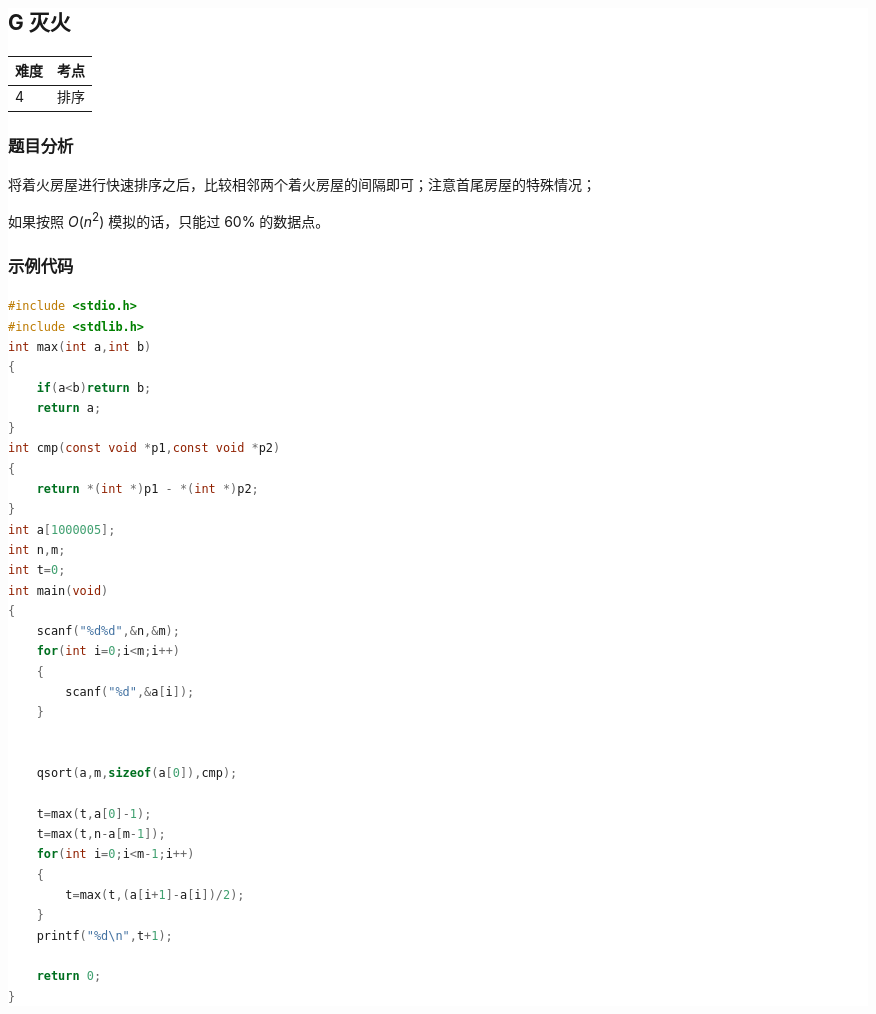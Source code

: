 ## G 灭火
| 难度 | 考点 |
| ---- | ---- |
| 4    | 排序 |

### 题目分析

将着火房屋进行快速排序之后，比较相邻两个着火房屋的间隔即可；注意首尾房屋的特殊情况；

如果按照 $O(n^2)$ 模拟的话，只能过 $60\%$ 的数据点。

### 示例代码

```C
#include <stdio.h>
#include <stdlib.h>
int max(int a,int b)
{
    if(a<b)return b;
    return a;
}
int cmp(const void *p1,const void *p2)
{
    return *(int *)p1 - *(int *)p2;
}
int a[1000005];
int n,m;
int t=0;
int main(void)
{
    scanf("%d%d",&n,&m);
    for(int i=0;i<m;i++)
    {
        scanf("%d",&a[i]);
    }
    

    qsort(a,m,sizeof(a[0]),cmp);

    t=max(t,a[0]-1);
    t=max(t,n-a[m-1]);
    for(int i=0;i<m-1;i++)
    {
        t=max(t,(a[i+1]-a[i])/2);
    }
    printf("%d\n",t+1);
    
    return 0;
}
```
